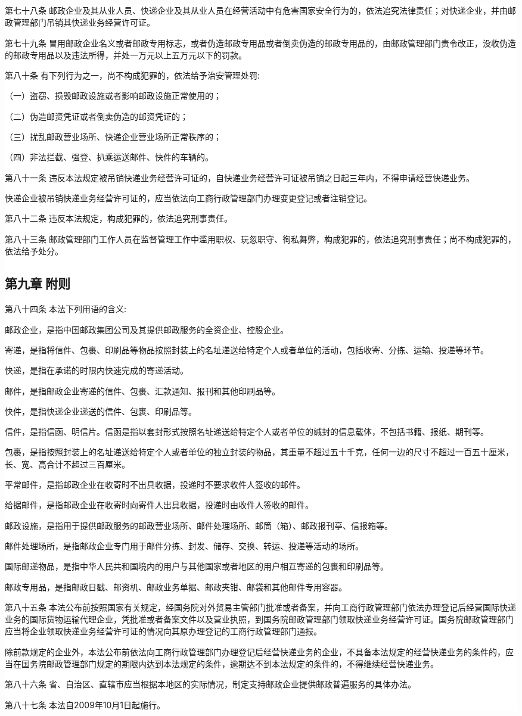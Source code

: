 第七十八条 邮政企业及其从业人员、快递企业及其从业人员在经营活动中有危害国家安全行为的，依法追究法律责任；对快递企业，并由邮政管理部门吊销其快递业务经营许可证。

第七十九条 冒用邮政企业名义或者邮政专用标志，或者伪造邮政专用品或者倒卖伪造的邮政专用品的，由邮政管理部门责令改正，没收伪造的邮政专用品以及违法所得，并处一万元以上五万元以下的罚款。

第八十条 有下列行为之一，尚不构成犯罪的，依法给予治安管理处罚:

（一）盗窃、损毁邮政设施或者影响邮政设施正常使用的；

（二）伪造邮资凭证或者倒卖伪造的邮资凭证的；

（三）扰乱邮政营业场所、快递企业营业场所正常秩序的；

（四）非法拦截、强登、扒乘运送邮件、快件的车辆的。

第八十一条 违反本法规定被吊销快递业务经营许可证的，自快递业务经营许可证被吊销之日起三年内，不得申请经营快递业务。

快递企业被吊销快递业务经营许可证的，应当依法向工商行政管理部门办理变更登记或者注销登记。

第八十二条 违反本法规定，构成犯罪的，依法追究刑事责任。

第八十三条 邮政管理部门工作人员在监督管理工作中滥用职权、玩忽职守、徇私舞弊，构成犯罪的，依法追究刑事责任；尚不构成犯罪的，依法给予处分。

## 第九章 附则

第八十四条 本法下列用语的含义:

邮政企业，是指中国邮政集团公司及其提供邮政服务的全资企业、控股企业。

寄递，是指将信件、包裹、印刷品等物品按照封装上的名址递送给特定个人或者单位的活动，包括收寄、分拣、运输、投递等环节。

快递，是指在承诺的时限内快速完成的寄递活动。

邮件，是指邮政企业寄递的信件、包裹、汇款通知、报刊和其他印刷品等。

快件，是指快递企业递送的信件、包裹、印刷品等。

信件，是指信函、明信片。信函是指以套封形式按照名址递送给特定个人或者单位的缄封的信息载体，不包括书籍、报纸、期刊等。

包裹，是指按照封装上的名址递送给特定个人或者单位的独立封装的物品，其重量不超过五十千克，任何一边的尺寸不超过一百五十厘米，长、宽、高合计不超过三百厘米。

平常邮件，是指邮政企业在收寄时不出具收据，投递时不要求收件人签收的邮件。

给据邮件，是指邮政企业在收寄时向寄件人出具收据，投递时由收件人签收的邮件。

邮政设施，是指用于提供邮政服务的邮政营业场所、邮件处理场所、邮筒（箱）、邮政报刊亭、信报箱等。

邮件处理场所，是指邮政企业专门用于邮件分拣、封发、储存、交换、转运、投递等活动的场所。

国际邮递物品，是指中华人民共和国境内的用户与其他国家或者地区的用户相互寄递的包裹和印刷品等。

邮政专用品，是指邮政日戳、邮资机、邮政业务单据、邮政夹钳、邮袋和其他邮件专用容器。

第八十五条 本法公布前按照国家有关规定，经国务院对外贸易主管部门批准或者备案，并向工商行政管理部门依法办理登记后经营国际快递业务的国际货物运输代理企业，凭批准或者备案文件以及营业执照，到国务院邮政管理部门领取快递业务经营许可证。国务院邮政管理部门应当将企业领取快递业务经营许可证的情况向其原办理登记的工商行政管理部门通报。

除前款规定的企业外，本法公布前依法向工商行政管理部门办理登记后经营快递业务的企业，不具备本法规定的经营快递业务的条件的，应当在国务院邮政管理部门规定的期限内达到本法规定的条件，逾期达不到本法规定的条件的，不得继续经营快递业务。

第八十六条 省、自治区、直辖市应当根据本地区的实际情况，制定支持邮政企业提供邮政普遍服务的具体办法。

第八十七条 本法自2009年10月1日起施行。